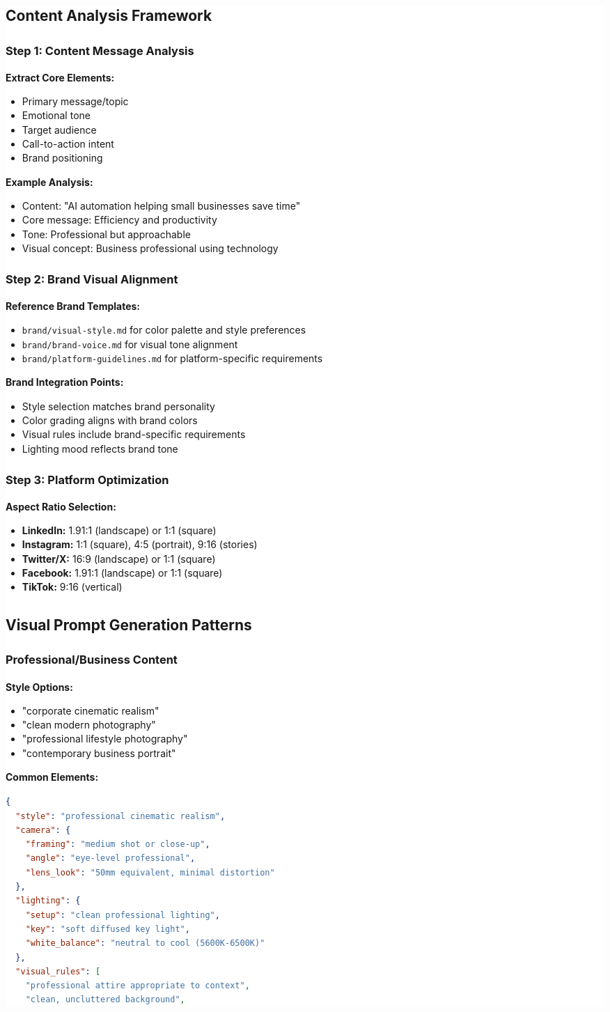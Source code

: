 ## Content Analysis Framework

### Step 1: Content Message Analysis
**Extract Core Elements:**
- Primary message/topic
- Emotional tone
- Target audience
- Call-to-action intent
- Brand positioning

**Example Analysis:**
- Content: "AI automation helping small businesses save time"
- Core message: Efficiency and productivity
- Tone: Professional but approachable
- Visual concept: Business professional using technology

### Step 2: Brand Visual Alignment
**Reference Brand Templates:**
- `brand/visual-style.md` for color palette and style preferences
- `brand/brand-voice.md` for visual tone alignment
- `brand/platform-guidelines.md` for platform-specific requirements

**Brand Integration Points:**
- Style selection matches brand personality
- Color grading aligns with brand colors
- Visual rules include brand-specific requirements
- Lighting mood reflects brand tone

### Step 3: Platform Optimization
**Aspect Ratio Selection:**
- **LinkedIn:** 1.91:1 (landscape) or 1:1 (square)
- **Instagram:** 1:1 (square), 4:5 (portrait), 9:16 (stories)
- **Twitter/X:** 16:9 (landscape) or 1:1 (square)
- **Facebook:** 1.91:1 (landscape) or 1:1 (square)
- **TikTok:** 9:16 (vertical)

## Visual Prompt Generation Patterns

### Professional/Business Content
**Style Options:**
- "corporate cinematic realism"
- "clean modern photography" 
- "professional lifestyle photography"
- "contemporary business portrait"

**Common Elements:**
```json
{
  "style": "professional cinematic realism",
  "camera": {
    "framing": "medium shot or close-up",
    "angle": "eye-level professional",
    "lens_look": "50mm equivalent, minimal distortion"
  },
  "lighting": {
    "setup": "clean professional lighting",
    "key": "soft diffused key light",
    "white_balance": "neutral to cool (5600K-6500K)"
  },
  "visual_rules": [
    "professional attire appropriate to context",
    "clean, uncluttered background",
```